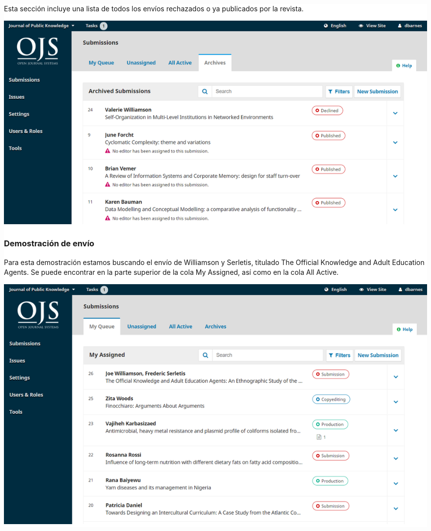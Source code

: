 Esta sección incluye una lista de todos los envíos rechazados o ya publicados por la revista.

![](./assets/image139.png)

### Demostración de envío

Para esta demostración estamos buscando el envío de Williamson y Serletis, titulado The Official Knowledge and Adult Education Agents. Se puede encontrar en la parte superior de la cola My Assigned, así como en la cola All Active.

![](./assets/image17.png)
